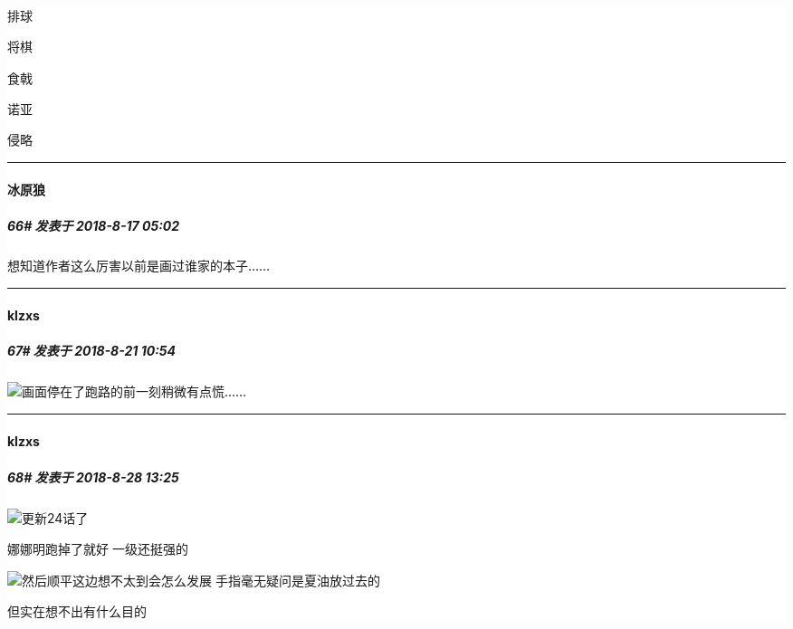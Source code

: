 排球

将棋

食戟

诺亚

侵略







-----

####  冰原狼  
##### 66#       发表于 2018-8-17 05:02




想知道作者这么厉害以前是画过谁家的本子……







-----

####  klzxs  
##### 67#       发表于 2018-8-21 10:54



<img src="https://static.saraba1st.com/image/smiley/face2017/001.png" referrerpolicy="no-referrer">画面停在了跑路的前一刻稍微有点慌……







-----

####  klzxs  
##### 68#       发表于 2018-8-28 13:25



<img src="https://static.saraba1st.com/image/smiley/face2017/037.png" referrerpolicy="no-referrer">更新24话了

娜娜明跑掉了就好 一级还挺强的

<img src="https://static.saraba1st.com/image/smiley/face2017/107.png" referrerpolicy="no-referrer">然后顺平这边想不太到会怎么发展 手指毫无疑问是夏油放过去的

但实在想不出有什么目的






